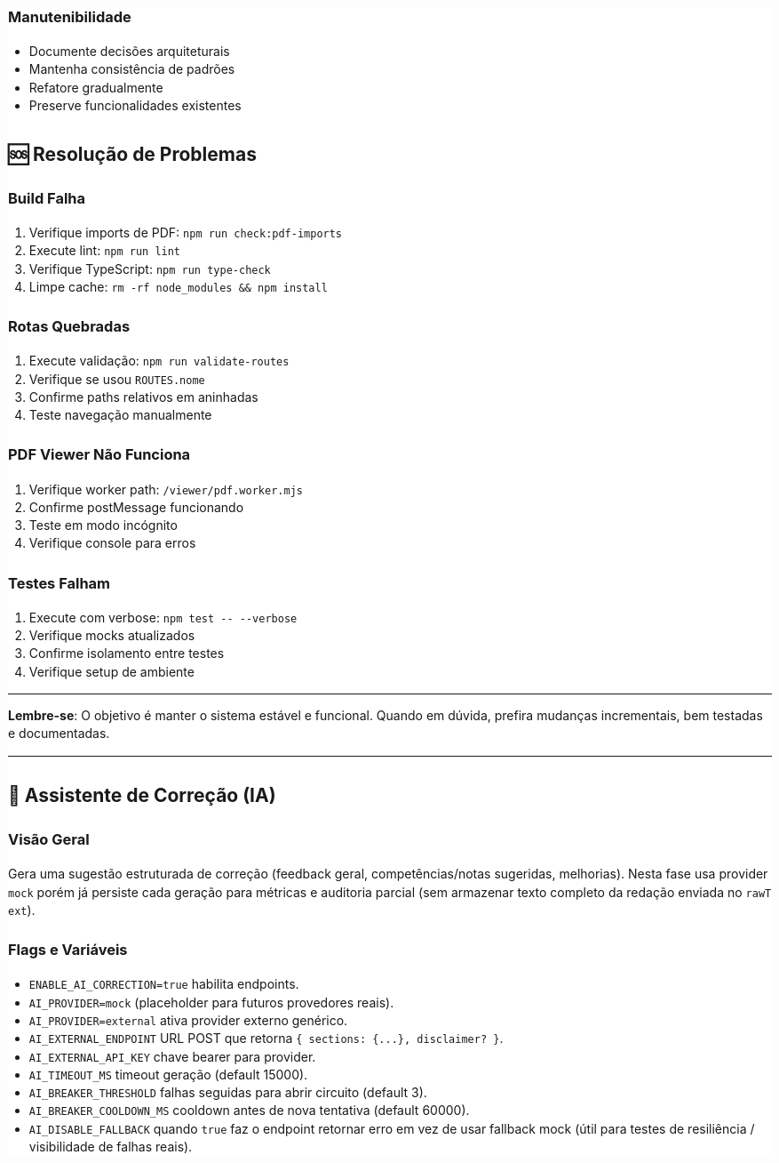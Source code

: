 ### Manutenibilidade
- Documente decisões arquiteturais
- Mantenha consistência de padrões
- Refatore gradualmente
- Preserve funcionalidades existentes

## 🆘 Resolução de Problemas

### Build Falha
1. Verifique imports de PDF: `npm run check:pdf-imports`
2. Execute lint: `npm run lint`
3. Verifique TypeScript: `npm run type-check`
4. Limpe cache: `rm -rf node_modules && npm install`

### Rotas Quebradas
1. Execute validação: `npm run validate-routes`
2. Verifique se usou `ROUTES.nome`
3. Confirme paths relativos em aninhadas
4. Teste navegação manualmente

### PDF Viewer Não Funciona
1. Verifique worker path: `/viewer/pdf.worker.mjs`
2. Confirme postMessage funcionando
3. Teste em modo incógnito
4. Verifique console para erros

### Testes Falham
1. Execute com verbose: `npm test -- --verbose`
2. Verifique mocks atualizados
3. Confirme isolamento entre testes
4. Verifique setup de ambiente

---

**Lembre-se**: O objetivo é manter o sistema estável e funcional. Quando em dúvida, prefira mudanças incrementais, bem testadas e documentadas.

---

## 🤖 Assistente de Correção (IA)

### Visão Geral
Gera uma sugestão estruturada de correção (feedback geral, competências/notas sugeridas, melhorias). Nesta fase usa provider `mock` porém já persiste cada geração para métricas e auditoria parcial (sem armazenar texto completo da redação enviada no `rawText`).

### Flags e Variáveis
- `ENABLE_AI_CORRECTION=true` habilita endpoints.
- `AI_PROVIDER=mock` (placeholder para futuros provedores reais).
 - `AI_PROVIDER=external` ativa provider externo genérico.
 - `AI_EXTERNAL_ENDPOINT` URL POST que retorna `{ sections: {...}, disclaimer? }`.
 - `AI_EXTERNAL_API_KEY` chave bearer para provider.
 - `AI_TIMEOUT_MS` timeout geração (default 15000).
 - `AI_BREAKER_THRESHOLD` falhas seguidas para abrir circuito (default 3).
 - `AI_BREAKER_COOLDOWN_MS` cooldown antes de nova tentativa (default 60000).
 - `AI_DISABLE_FALLBACK` quando `true` faz o endpoint retornar erro em vez de usar fallback mock (útil para testes de resiliência / visibilidade de falhas reais).
